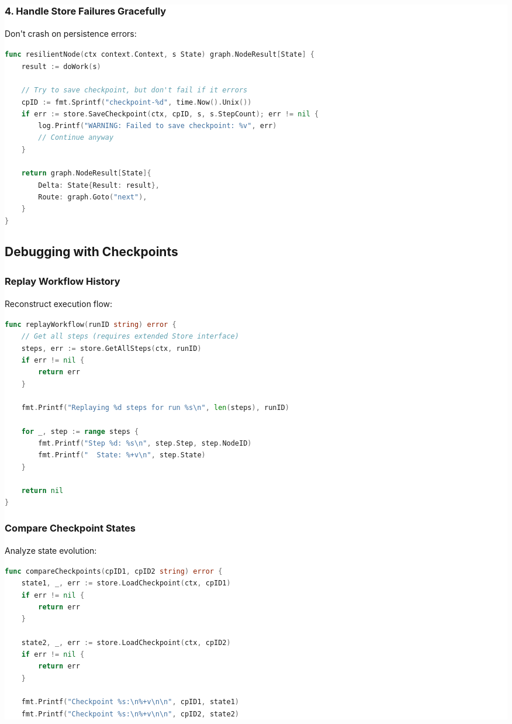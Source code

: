 ### 4. Handle Store Failures Gracefully

Don't crash on persistence errors:

```go
func resilientNode(ctx context.Context, s State) graph.NodeResult[State] {
    result := doWork(s)

    // Try to save checkpoint, but don't fail if it errors
    cpID := fmt.Sprintf("checkpoint-%d", time.Now().Unix())
    if err := store.SaveCheckpoint(ctx, cpID, s, s.StepCount); err != nil {
        log.Printf("WARNING: Failed to save checkpoint: %v", err)
        // Continue anyway
    }

    return graph.NodeResult[State]{
        Delta: State{Result: result},
        Route: graph.Goto("next"),
    }
}
```

## Debugging with Checkpoints

### Replay Workflow History

Reconstruct execution flow:

```go
func replayWorkflow(runID string) error {
    // Get all steps (requires extended Store interface)
    steps, err := store.GetAllSteps(ctx, runID)
    if err != nil {
        return err
    }

    fmt.Printf("Replaying %d steps for run %s\n", len(steps), runID)

    for _, step := range steps {
        fmt.Printf("Step %d: %s\n", step.Step, step.NodeID)
        fmt.Printf("  State: %+v\n", step.State)
    }

    return nil
}
```

### Compare Checkpoint States

Analyze state evolution:

```go
func compareCheckpoints(cpID1, cpID2 string) error {
    state1, _, err := store.LoadCheckpoint(ctx, cpID1)
    if err != nil {
        return err
    }

    state2, _, err := store.LoadCheckpoint(ctx, cpID2)
    if err != nil {
        return err
    }

    fmt.Printf("Checkpoint %s:\n%+v\n\n", cpID1, state1)
    fmt.Printf("Checkpoint %s:\n%+v\n\n", cpID2, state2)
```